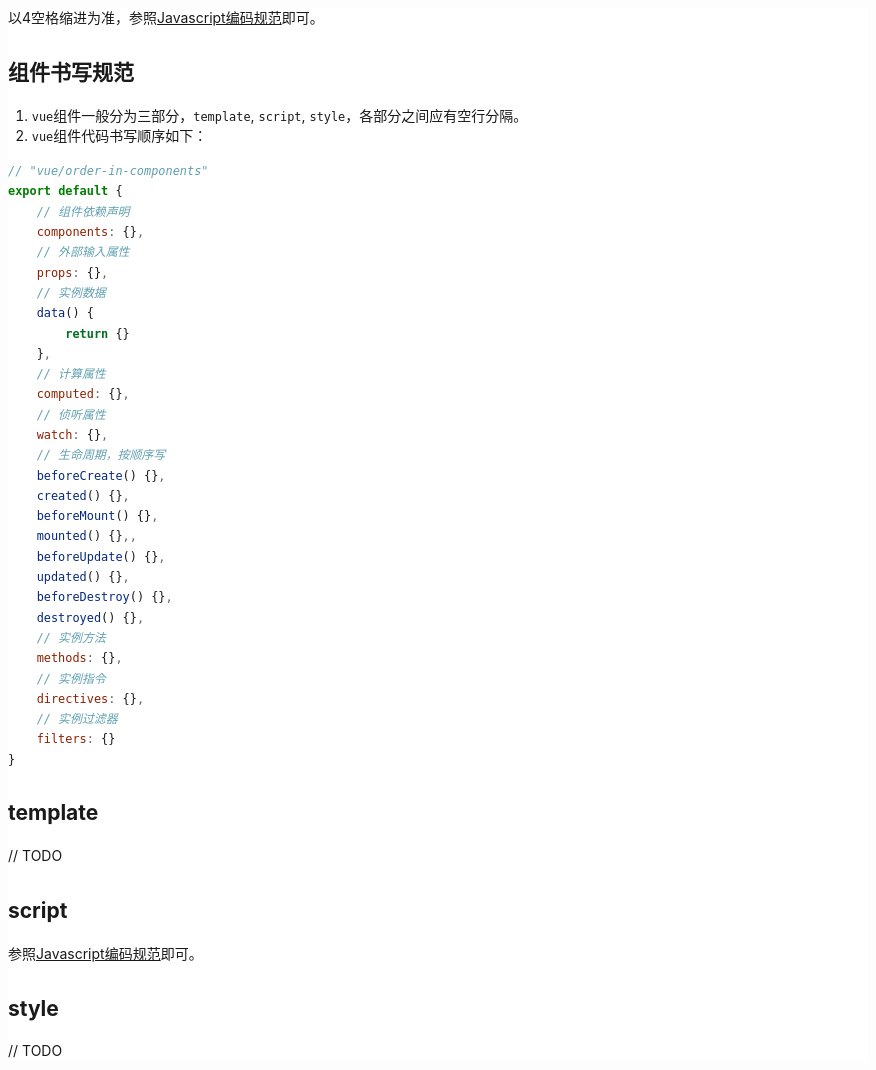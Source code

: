 以4空格缩进为准，参照[Javascript编码规范](https://cumt-robin.github.io/FE-guide/Javascript编码规范.html)即可。

## 组件书写规范

1. `vue`组件一般分为三部分，`template`, `script`, `style`，各部分之间应有空行分隔。
2. `vue`组件代码书写顺序如下：

```javascript
// "vue/order-in-components"
export default {
    // 组件依赖声明
    components: {},
    // 外部输入属性
    props: {},
    // 实例数据
    data() {
        return {}
    },
    // 计算属性
    computed: {},
    // 侦听属性
    watch: {},
    // 生命周期，按顺序写
    beforeCreate() {},
    created() {},
    beforeMount() {},
    mounted() {},,
    beforeUpdate() {},
    updated() {},
    beforeDestroy() {},
    destroyed() {},
    // 实例方法
    methods: {},
    // 实例指令
    directives: {},
    // 实例过滤器
    filters: {}
}
```

## template

// TODO

## script

参照[Javascript编码规范](https://cumt-robin.github.io/FE-guide/Javascript编码规范.html)即可。

## style

// TODO
